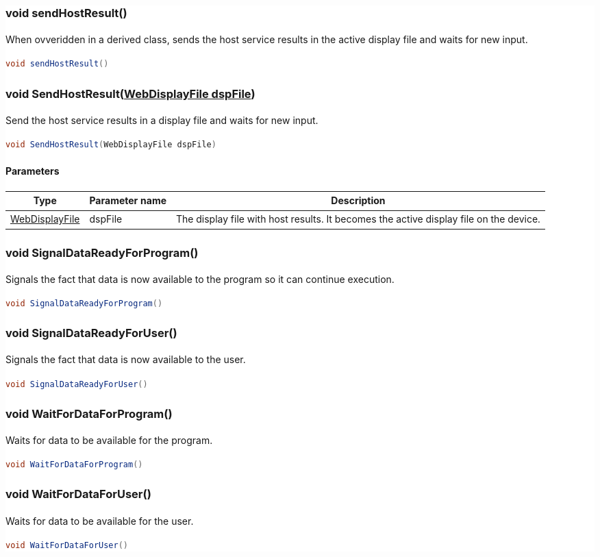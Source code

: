 ### void sendHostResult()

When ovveridden in a derived class, sends the host service results in the active display file and waits for new input.

```cs
void sendHostResult()
```

### void SendHostResult([WebDisplayFile dspFile](/reference/runtime/qsys-runtime-job-support/web-display-file.html))

Send the host service results in a display file and waits for new input.

```cs
void SendHostResult(WebDisplayFile dspFile)
```

#### Parameters

| Type | Parameter name | Description
| --- | --- | ---
| [WebDisplayFile](/reference/runtime/qsys-runtime-job-support/web-display-file.html) | dspFile | The display file with host results. It becomes the active display file on the device.

### void SignalDataReadyForProgram()

Signals the fact that data is now available to the program so it can continue execution.

```cs
void SignalDataReadyForProgram()
```

### void SignalDataReadyForUser()

Signals the fact that data is now available to the user.

```cs
void SignalDataReadyForUser()
```

### void WaitForDataForProgram()

Waits for data to be available for the program.

```cs
void WaitForDataForProgram()
```

### void WaitForDataForUser()

Waits for data to be available for the user.

```cs
void WaitForDataForUser()
```
